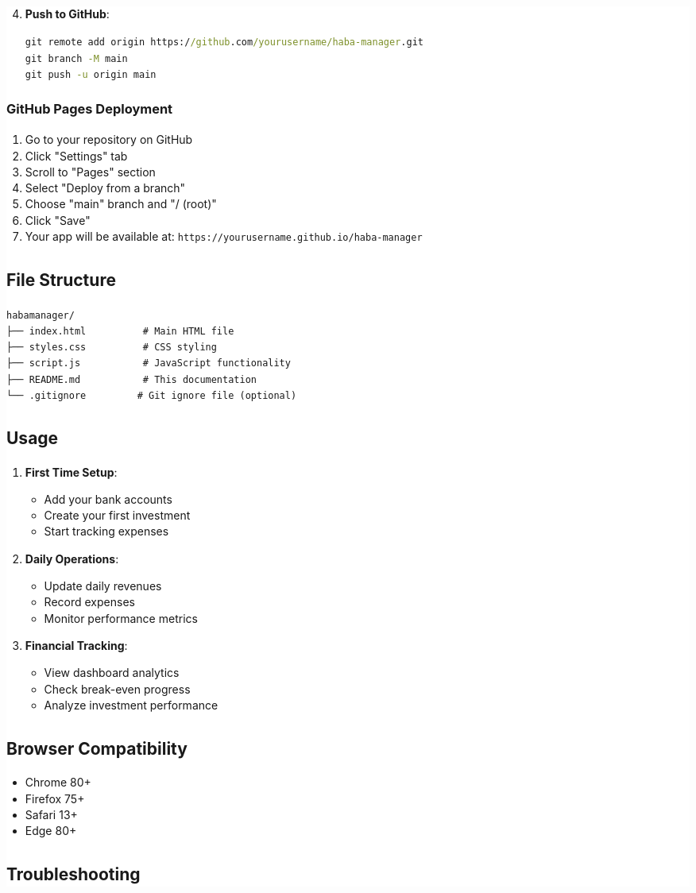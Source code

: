 4. **Push to GitHub**:
   ```cmd
   git remote add origin https://github.com/yourusername/haba-manager.git
   git branch -M main
   git push -u origin main
   ```

### GitHub Pages Deployment

1. Go to your repository on GitHub
2. Click "Settings" tab
3. Scroll to "Pages" section
4. Select "Deploy from a branch"
5. Choose "main" branch and "/ (root)"
6. Click "Save"
7. Your app will be available at: `https://yourusername.github.io/haba-manager`

## File Structure

```
habamanager/
├── index.html          # Main HTML file
├── styles.css          # CSS styling
├── script.js           # JavaScript functionality
├── README.md           # This documentation
└── .gitignore         # Git ignore file (optional)
```

## Usage

1. **First Time Setup**:
   - Add your bank accounts
   - Create your first investment
   - Start tracking expenses

2. **Daily Operations**:
   - Update daily revenues
   - Record expenses
   - Monitor performance metrics

3. **Financial Tracking**:
   - View dashboard analytics
   - Check break-even progress
   - Analyze investment performance

## Browser Compatibility

- Chrome 80+
- Firefox 75+
- Safari 13+
- Edge 80+

## Troubleshooting
